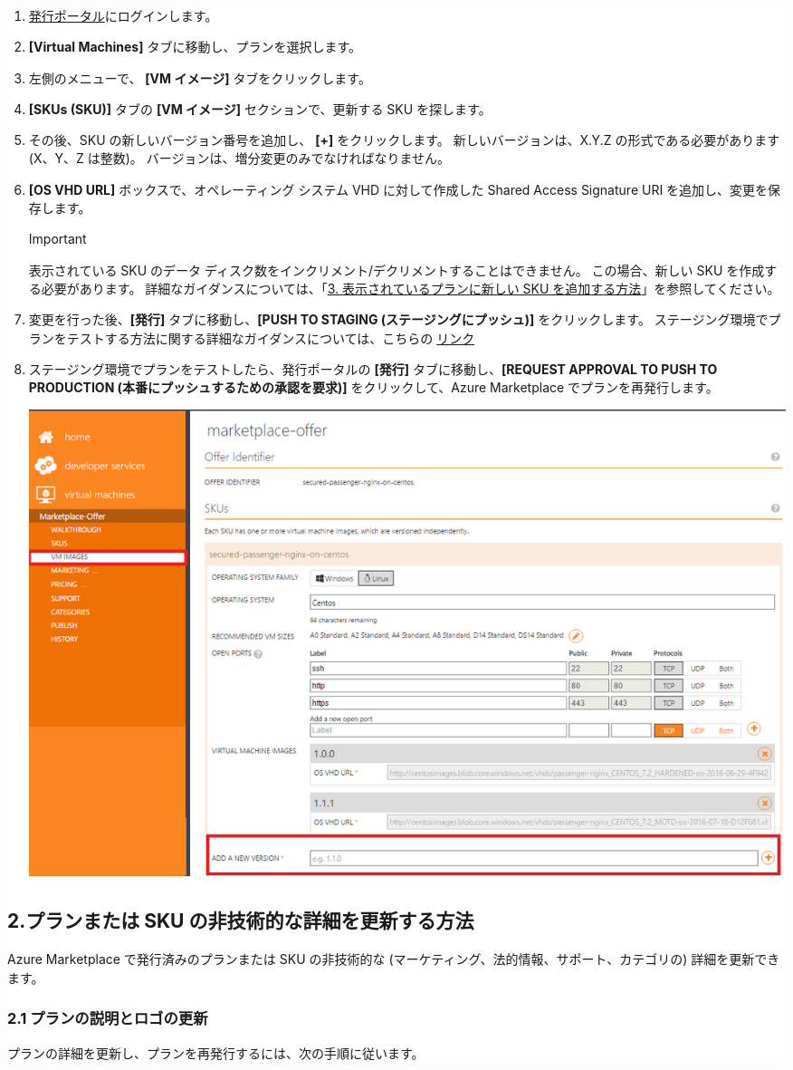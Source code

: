 1. [発行ポータル](https://publish.windowsazure.com)にログインします。
2. **[Virtual Machines]** タブに移動し、プランを選択します。
3. 左側のメニューで、 **[VM イメージ]** タブをクリックします。
4.  **[SKUs (SKU)]** タブの **[VM イメージ]** セクションで、更新する SKU を探します。
5. その後、SKU の新しいバージョン番号を追加し、 **[+]** をクリックします。 新しいバージョンは、X.Y.Z の形式である必要があります (X、Y、Z は整数)。 バージョンは、増分変更のみでなければなりません。
6. **[OS VHD URL]** ボックスで、オペレーティング システム VHD に対して作成した Shared Access Signature URI を追加し、変更を保存します。
   
   > [!IMPORTANT]
   > 表示されている SKU のデータ ディスク数をインクリメント/デクリメントすることはできません。 この場合、新しい SKU を作成する必要があります。 詳細なガイダンスについては、「[3. 表示されているプランに新しい SKU を追加する方法](#3-how-to-add-a-new-sku-under-a-live-offer)」を参照してください。
   > 
   > 
7. 変更を行った後、**[発行]** タブに移動し、**[PUSH TO STAGING (ステージングにプッシュ)]** をクリックします。 ステージング環境でプランをテストする方法に関する詳細なガイダンスについては、こちらの [リンク](marketplace-publishing-vm-image-test-in-staging.md)
8. ステージング環境でプランをテストしたら、発行ポータルの **[発行]** タブに移動し、**[REQUEST APPROVAL TO PUSH TO PRODUCTION (本番にプッシュするための承認を要求)]** をクリックして、Azure Marketplace でプランを再発行します。
   
    ![図](media/marketplace-publishing-vm-image-post-publishing/img01_07.png)

## <a name="2-how-to-update-the-non-technical-details-of-an-offer-or-a-sku"></a>2.プランまたは SKU の非技術的な詳細を更新する方法
Azure Marketplace で発行済みのプランまたは SKU の非技術的な (マーケティング、法的情報、サポート、カテゴリの) 詳細を更新できます。

### <a name="21-update-the-offer-description-and-logos"></a>2.1 プランの説明とロゴの更新
プランの詳細を更新し、プランを再発行するには、次の手順に従います。
